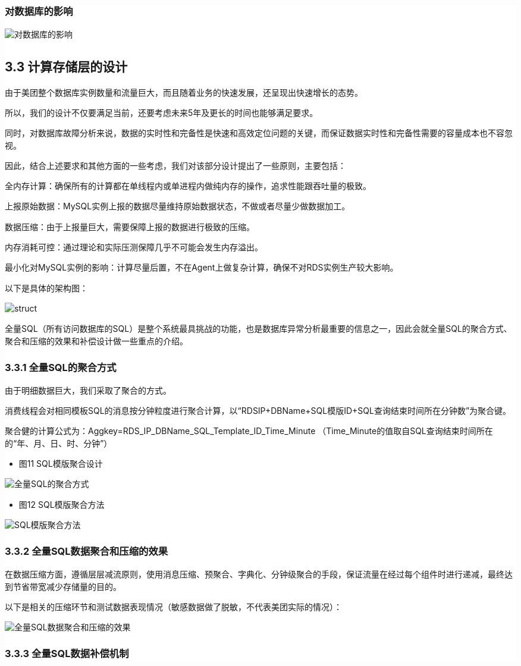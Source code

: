 ### 对数据库的影响

![对数据库的影响](https://mmbiz.qpic.cn/mmbiz_png/hEx03cFgUsVBw9zgLdYXhY0DKVsVOn2xI8T6YJPZe8wcgzLZwQ8AnqQU4s7AoqRVoc4zT9QiczO8ek7aby9AJ7Q/640?wx_fmt=png&tp=webp&wxfrom=10005&wx_lazy=1&wx_co=1)

## 3.3 计算存储层的设计

由于美团整个数据库实例数量和流量巨大，而且随着业务的快速发展，还呈现出快速增长的态势。

所以，我们的设计不仅要满足当前，还要考虑未来5年及更长的时间也能够满足要求。

同时，对数据库故障分析来说，数据的实时性和完备性是快速和高效定位问题的关键，而保证数据实时性和完备性需要的容量成本也不容忽视。

因此，结合上述要求和其他方面的一些考虑，我们对该部分设计提出了一些原则，主要包括：

全内存计算：确保所有的计算都在单线程内或单进程内做纯内存的操作，追求性能跟吞吐量的极致。

上报原始数据：MySQL实例上报的数据尽量维持原始数据状态，不做或者尽量少做数据加工。

数据压缩：由于上报量巨大，需要保障上报的数据进行极致的压缩。

内存消耗可控：通过理论和实际压测保障几乎不可能会发生内存溢出。

最小化对MySQL实例的影响：计算尽量后置，不在Agent上做复杂计算，确保不对RDS实例生产较大影响。

以下是具体的架构图：

![struct](https://mmbiz.qpic.cn/mmbiz_png/hEx03cFgUsVBw9zgLdYXhY0DKVsVOn2x6N50wA2I4qw5zpuLUpvKroyIUnv35poykT6LhibX055c2NH5X3jlJdw/640?wx_fmt=png&tp=webp&wxfrom=10005&wx_lazy=1&wx_co=1)

全量SQL（所有访问数据库的SQL）是整个系统最具挑战的功能，也是数据库异常分析最重要的信息之一，因此会就全量SQL的聚合方式、聚合和压缩的效果和补偿设计做一些重点的介绍。

### 3.3.1 全量SQL的聚合方式

由于明细数据巨大，我们采取了聚合的方式。

消费线程会对相同模板SQL的消息按分钟粒度进行聚合计算，以“RDSIP+DBName+SQL模版ID+SQL查询结束时间所在分钟数”为聚合键。

聚合健的计算公式为：Aggkey=RDS_IP_DBName_SQL_Template_ID_Time_Minute （Time_Minute的值取自SQL查询结束时间所在的“年、月、日、时、分钟”）

- 图11 SQL模版聚合设计

![全量SQL的聚合方式](https://mmbiz.qpic.cn/mmbiz_png/hEx03cFgUsVBw9zgLdYXhY0DKVsVOn2xyDSy2ZibsibT8sa18OXM2TDpR53ywGDk1kGqibfYrKb8BhiakUtGsF2Ftg/640?wx_fmt=png&tp=webp&wxfrom=10005&wx_lazy=1&wx_co=1)

- 图12 SQL模版聚合方法

![SQL模版聚合方法](https://mmbiz.qpic.cn/mmbiz_png/hEx03cFgUsVBw9zgLdYXhY0DKVsVOn2x268qqmjAJK3OY55PwsZbITHxzlOAbibQpica1UyibhN8ASPGoU0ibyyOOw/640?wx_fmt=png&tp=webp&wxfrom=10005&wx_lazy=1&wx_co=1)

### 3.3.2 全量SQL数据聚合和压缩的效果

在数据压缩方面，遵循层层减流原则，使用消息压缩、预聚合、字典化、分钟级聚合的手段，保证流量在经过每个组件时进行递减，最终达到节省带宽减少存储量的目的。

以下是相关的压缩环节和测试数据表现情况（敏感数据做了脱敏，不代表美团实际的情况）：

![全量SQL数据聚合和压缩的效果](https://mmbiz.qpic.cn/mmbiz_png/hEx03cFgUsVBw9zgLdYXhY0DKVsVOn2xjksdAR2Jx1HEibNA3icCHl25wg5ggO2ADCfs7HMgwfAzFzrr0PvlY8Tw/640?wx_fmt=png&tp=webp&wxfrom=10005&wx_lazy=1&wx_co=1)

### 3.3.3 全量SQL数据补偿机制

